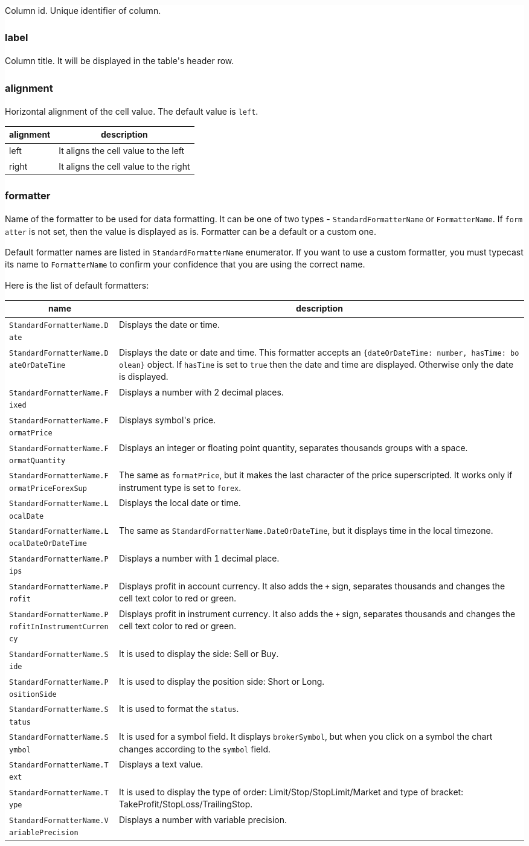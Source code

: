 Column id. Unique identifier of column.

### label

Column title. It will be displayed in the table's header row.

### alignment

Horizontal alignment of the cell value. The default value is `left`.

| alignment    |   description  |
|--------------|----------------|
| left         | It aligns the cell value to the left |
| right        | It aligns the cell value to the right |

### formatter

Name of the formatter to be used for data formatting. It can be one of two types - `StandardFormatterName` or `FormatterName`. If `formatter` is not set, then the value is displayed as is.
Formatter can be a default or a custom one.

Default formatter names are listed in `StandardFormatterName` enumerator. If you want to use a custom formatter, you must typecast its name to `FormatterName` to confirm your confidence that you are using the correct name.

Here is the list of default formatters:

| name | description |
| ---- | ----------- |
| `StandardFormatterName.Date` | Displays the date or time. |
| `StandardFormatterName.DateOrDateTime` | Displays the date or date and time. This formatter accepts an `{dateOrDateTime: number, hasTime: boolean}` object. If `hasTime` is set to `true` then the date and time are displayed. Otherwise only the date is displayed.|
| `StandardFormatterName.Fixed` | Displays a number with 2 decimal places. |
| `StandardFormatterName.FormatPrice` | Displays symbol's price. |
| `StandardFormatterName.FormatQuantity` | Displays an integer or floating point quantity, separates thousands groups with a space. |
| `StandardFormatterName.FormatPriceForexSup` | The same as `formatPrice`, but it makes the last character of the price superscripted. It works only if instrument type is set to `forex`.|
| `StandardFormatterName.LocalDate` | Displays the local date or time. |
| `StandardFormatterName.LocalDateOrDateTime` | The same as `StandardFormatterName.DateOrDateTime`, but it displays time in the local timezone. |
| `StandardFormatterName.Pips` | Displays a number with 1 decimal place. |
| `StandardFormatterName.Profit` | Displays profit in account currency. It also adds the `+` sign, separates thousands and changes the cell text color to red or green. |
| `StandardFormatterName.ProfitInInstrumentCurrency` | Displays profit in instrument currency. It also adds the `+` sign, separates thousands and changes the cell text color to red or green. |
| `StandardFormatterName.Side` | It is used to display the side: Sell or Buy. |
| `StandardFormatterName.PositionSide` | It is used to display the position side: Short or Long. |
| `StandardFormatterName.Status` | It is used to format the `status`. |
| `StandardFormatterName.Symbol` | It is used for a symbol field. It displays `brokerSymbol`, but when you click on a symbol the chart changes according to the `symbol` field. |
| `StandardFormatterName.Text` | Displays a text value. |
| `StandardFormatterName.Type` | It is used to display the type of order: Limit/Stop/StopLimit/Market and type of bracket: TakeProfit/StopLoss/TrailingStop. |
| `StandardFormatterName.VariablePrecision` | Displays a number with variable precision. |
